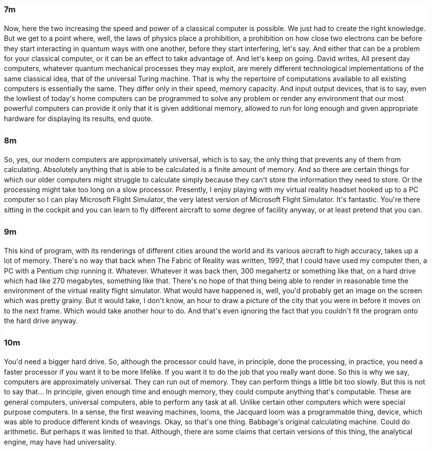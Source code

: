 ### 7m

Now, here the two increasing the speed and power of a classical computer is possible. We just had to create the right knowledge. But we get to a point where, well, the laws of physics place a prohibition, a prohibition on how close two electrons can be before they start interacting in quantum ways with one another, before they start interfering, let's say. And either that can be a problem for your classical computer, or it can be an effect to take advantage of. And let's keep on going. David writes, All present day computers, whatever quantum mechanical processes they may exploit, are merely different technological implementations of the same classical idea, that of the universal Turing machine. That is why the repertoire of computations available to all existing computers is essentially the same. They differ only in their speed, memory capacity. And input output devices, that is to say, even the lowliest of today's home computers can be programmed to solve any problem or render any environment that our most powerful computers can provide it only that it is given additional memory, allowed to run for long enough and given appropriate hardware for displaying its results, end quote.

### 8m

So, yes, our modern computers are approximately universal, which is to say, the only thing that prevents any of them from calculating. Absolutely anything that is able to be calculated is a finite amount of memory. And so there are certain things for which our older computers might struggle to calculate simply because they can't store the information they need to store. Or the processing might take too long on a slow processor. Presently, I enjoy playing with my virtual reality headset hooked up to a PC computer so I can play Microsoft Flight Simulator, the very latest version of Microsoft Flight Simulator. It's fantastic. You're there sitting in the cockpit and you can learn to fly different aircraft to some degree of facility anyway, or at least pretend that you can.

### 9m

This kind of program, with its renderings of different cities around the world and its various aircraft to high accuracy, takes up a lot of memory. There's no way that back when The Fabric of Reality was written, 1997, that I could have used my computer then, a PC with a Pentium chip running it. Whatever. Whatever it was back then, 300 megahertz or something like that, on a hard drive which had like 270 megabytes, something like that. There's no hope of that thing being able to render in reasonable time the environment of the virtual reality flight simulator. What would have happened is, well, you'd probably get an image on the screen which was pretty grainy. But it would take, I don't know, an hour to draw a picture of the city that you were in before it moves on to the next frame. Which would take another hour to do. And that's even ignoring the fact that you couldn't fit the program onto the hard drive anyway.

### 10m

You'd need a bigger hard drive. So, although the processor could have, in principle, done the processing, in practice, you need a faster processor if you want it to be more lifelike. If you want it to do the job that you really want done. So this is why we say, computers are approximately universal. They can run out of memory. They can perform things a little bit too slowly. But this is not to say that... In principle, given enough time and enough memory, they could compute anything that's computable. These are general computers, universal computers, able to perform any task at all. Unlike certain other computers which were special purpose computers. In a sense, the first weaving machines, looms, the Jacquard loom was a programmable thing, device, which was able to produce different kinds of weavings. Okay, so that's one thing. Babbage's original calculating machine. Could do arithmetic. But perhaps it was limited to that. Although, there are some claims that certain versions of this thing, the analytical engine, may have had universality.
